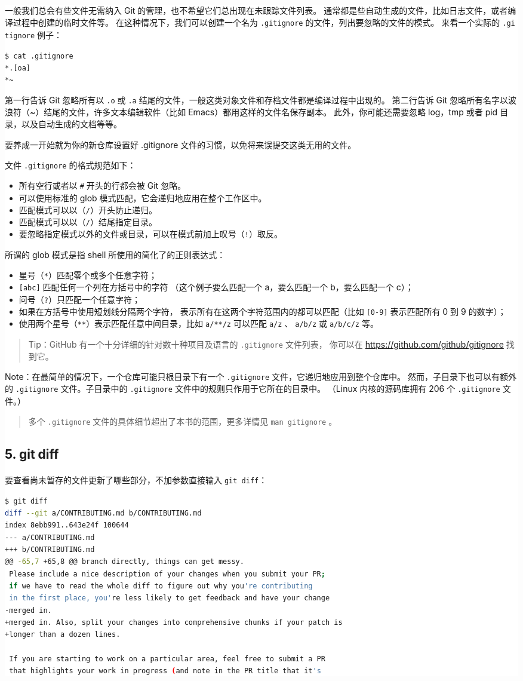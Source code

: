 一般我们总会有些文件无需纳入 Git 的管理，也不希望它们总出现在未跟踪文件列表。 通常都是些自动生成的文件，比如日志文件，或者编译过程中创建的临时文件等。 在这种情况下，我们可以创建一个名为 `.gitignore` 的文件，列出要忽略的文件的模式。 来看一个实际的 `.gitignore` 例子：

```bash
$ cat .gitignore
*.[oa]
*~
```

第一行告诉 Git 忽略所有以 `.o` 或 `.a` 结尾的文件，一般这类对象文件和存档文件都是编译过程中出现的。 第二行告诉 Git 忽略所有名字以波浪符（~）结尾的文件，许多文本编辑软件（比如 Emacs）都用这样的文件名保存副本。 此外，你可能还需要忽略 log，tmp 或者 pid 目录，以及自动生成的文档等等。

 要养成一开始就为你的新仓库设置好 .gitignore 文件的习惯，以免将来误提交这类无用的文件。

文件 `.gitignore` 的格式规范如下：

- 所有空行或者以 `#` 开头的行都会被 Git 忽略。
- 可以使用标准的 glob 模式匹配，它会递归地应用在整个工作区中。
- 匹配模式可以以（`/`）开头防止递归。
- 匹配模式可以以（`/`）结尾指定目录。
- 要忽略指定模式以外的文件或目录，可以在模式前加上叹号（`!`）取反。

所谓的 glob 模式是指 shell 所使用的简化了的正则表达式：

- 星号（`*`）匹配零个或多个任意字符；
- `[abc]` 匹配任何一个列在方括号中的字符 （这个例子要么匹配一个 a，要么匹配一个 b，要么匹配一个 c）； 
- 问号（`?`）只匹配一个任意字符；
- 如果在方括号中使用短划线分隔两个字符， 表示所有在这两个字符范围内的都可以匹配（比如 `[0-9]` 表示匹配所有 0 到 9 的数字）；
- 使用两个星号（`**`）表示匹配任意中间目录，比如 `a/**/z` 可以匹配 `a/z` 、 `a/b/z` 或 `a/b/c/z` 等。

> Tip：GitHub 有一个十分详细的针对数十种项目及语言的 `.gitignore` 文件列表， 你可以在 https://github.com/github/gitignore 找到它。

Note：在最简单的情况下，一个仓库可能只根目录下有一个 `.gitignore` 文件，它递归地应用到整个仓库中。 然而，子目录下也可以有额外的 `.gitignore` 文件。子目录中的 `.gitignore` 文件中的规则只作用于它所在的目录中。 （Linux 内核的源码库拥有 206 个 `.gitignore` 文件。）

> 多个 `.gitignore` 文件的具体细节超出了本书的范围，更多详情见 `man gitignore` 。

## 5. git diff

要查看尚未暂存的文件更新了哪些部分，不加参数直接输入 `git diff`：

```bash
$ git diff
diff --git a/CONTRIBUTING.md b/CONTRIBUTING.md
index 8ebb991..643e24f 100644
--- a/CONTRIBUTING.md
+++ b/CONTRIBUTING.md
@@ -65,7 +65,8 @@ branch directly, things can get messy.
 Please include a nice description of your changes when you submit your PR;
 if we have to read the whole diff to figure out why you're contributing
 in the first place, you're less likely to get feedback and have your change
-merged in.
+merged in. Also, split your changes into comprehensive chunks if your patch is
+longer than a dozen lines.

 If you are starting to work on a particular area, feel free to submit a PR
 that highlights your work in progress (and note in the PR title that it's
```
